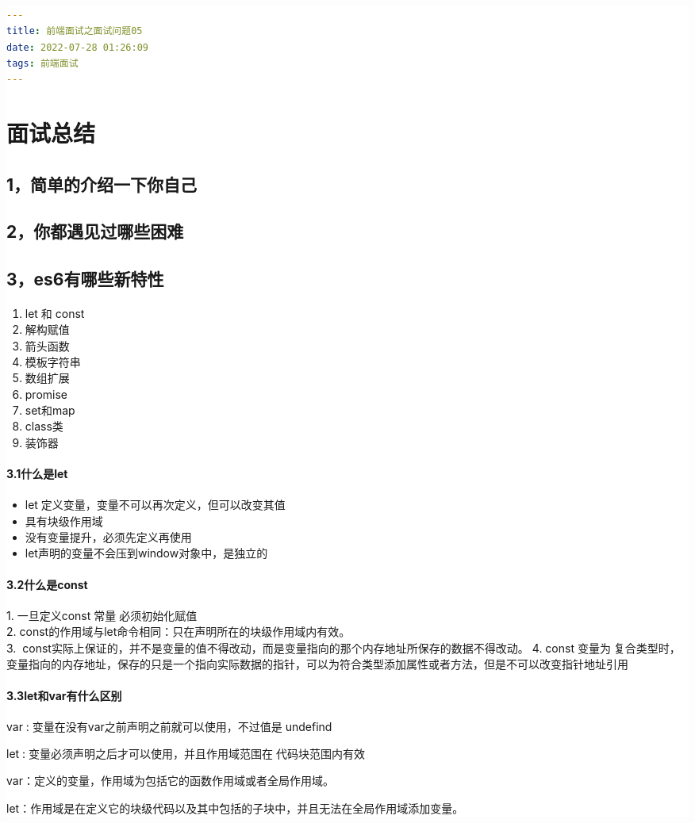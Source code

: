 ```yaml
---
title: 前端面试之面试问题05
date: 2022-07-28 01:26:09
tags: 前端面试
---
```


# 面试总结



## 1，简单的介绍一下你自己

## 2，你都遇见过哪些困难

## 3，es6有哪些新特性

1. let 和 const
2. 解构赋值
3. 箭头函数
4. 模板字符串
5. 数组扩展
6. promise
7. set和map
8. class类
9. 装饰器

#### 3.1什么是let

- let 定义变量，变量不可以再次定义，但可以改变其值
- 具有块级作用域
- 没有变量提升，必须先定义再使用
- let声明的变量不会压到window对象中，是独立的

#### 3.2什么是const

1. 一旦定义const 常量 必须初始化赋值    
2. const的作用域与let命令相同：只在声明所在的块级作用域内有效。    
3.  const实际上保证的，并不是变量的值不得改动，而是变量指向的那个内存地址所保存的数据不得改动。 
4. const 变量为 复合类型时，变量指向的内存地址，保存的只是一个指向实际数据的指针，可以为符合类型添加属性或者方法，但是不可以改变指针地址引用  

#### 3.3let和var有什么区别

var : 变量在没有var之前声明之前就可以使用，不过值是 undefind      

let : 变量必须声明之后才可以使用，并且作用域范围在 代码块范围内有效 

var：定义的变量，作用域为包括它的函数作用域或者全局作用域。

let：作用域是在定义它的块级代码以及其中包括的子块中，并且无法在全局作用域添加变量。
